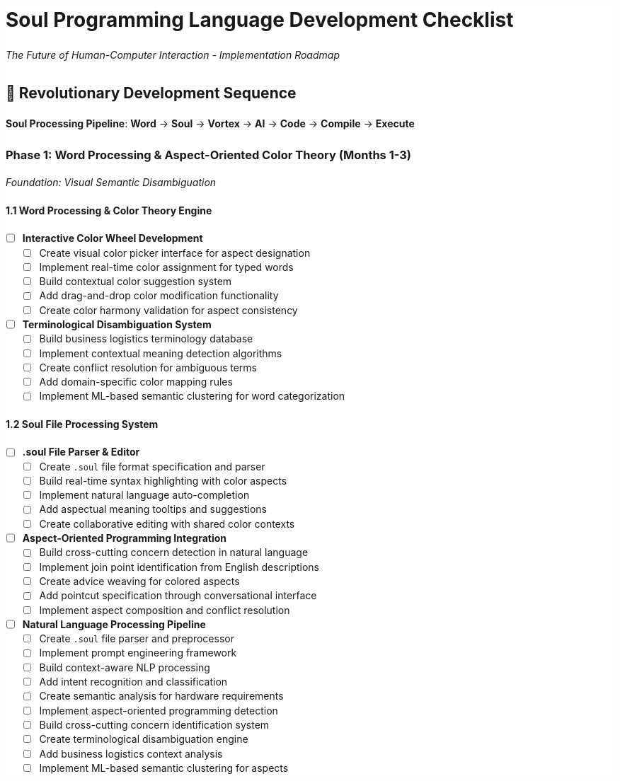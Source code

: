 # Soul Programming Language Development Checklist
*The Future of Human-Computer Interaction - Implementation Roadmap*

## 🌟 **Revolutionary Development Sequence**

**Soul Processing Pipeline**: **Word** → **Soul** → **Vortex** → **AI** → **Code** → **Compile** → **Execute**

### **Phase 1: Word Processing & Aspect-Oriented Color Theory (Months 1-3)**
*Foundation: Visual Semantic Disambiguation*

#### **1.1 Word Processing & Color Theory Engine**
- [ ] **Interactive Color Wheel Development**
  - [ ] Create visual color picker interface for aspect designation
  - [ ] Implement real-time color assignment for typed words
  - [ ] Build contextual color suggestion system
  - [ ] Add drag-and-drop color modification functionality
  - [ ] Create color harmony validation for aspect consistency

- [ ] **Terminological Disambiguation System**
  - [ ] Build business logistics terminology database
  - [ ] Implement contextual meaning detection algorithms
  - [ ] Create conflict resolution for ambiguous terms
  - [ ] Add domain-specific color mapping rules
  - [ ] Implement ML-based semantic clustering for word categorization

#### **1.2 Soul File Processing System**
- [ ] **.soul File Parser & Editor**
  - [ ] Create `.soul` file format specification and parser
  - [ ] Build real-time syntax highlighting with color aspects
  - [ ] Implement natural language auto-completion
  - [ ] Add aspectual meaning tooltips and suggestions
  - [ ] Create collaborative editing with shared color contexts

- [ ] **Aspect-Oriented Programming Integration**
  - [ ] Build cross-cutting concern detection in natural language
  - [ ] Implement join point identification from English descriptions
  - [ ] Create advice weaving for colored aspects
  - [ ] Add pointcut specification through conversational interface
  - [ ] Implement aspect composition and conflict resolution

- [ ] **Natural Language Processing Pipeline**
  - [ ] Create `.soul` file parser and preprocessor
  - [ ] Implement prompt engineering framework
  - [ ] Build context-aware NLP processing
  - [ ] Add intent recognition and classification
  - [ ] Create semantic analysis for hardware requirements
  - [ ] Implement aspect-oriented programming detection
  - [ ] Build cross-cutting concern identification system
  - [ ] Create terminological disambiguation engine
  - [ ] Add business logistics context analysis
  - [ ] Implement ML-based semantic clustering for aspects
